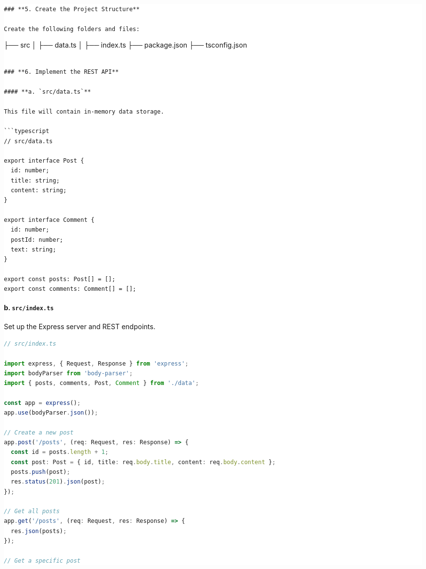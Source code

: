 ```
### **5. Create the Project Structure**

Create the following folders and files:

```
├── src
│   ├── data.ts
│   ├── index.ts
├── package.json
├── tsconfig.json
```

### **6. Implement the REST API**

#### **a. `src/data.ts`**

This file will contain in-memory data storage.

```typescript
// src/data.ts

export interface Post {
  id: number;
  title: string;
  content: string;
}

export interface Comment {
  id: number;
  postId: number;
  text: string;
}

export const posts: Post[] = [];
export const comments: Comment[] = [];
```

#### **b. `src/index.ts`**

Set up the Express server and REST endpoints.

```typescript
// src/index.ts

import express, { Request, Response } from 'express';
import bodyParser from 'body-parser';
import { posts, comments, Post, Comment } from './data';

const app = express();
app.use(bodyParser.json());

// Create a new post
app.post('/posts', (req: Request, res: Response) => {
  const id = posts.length + 1;
  const post: Post = { id, title: req.body.title, content: req.body.content };
  posts.push(post);
  res.status(201).json(post);
});

// Get all posts
app.get('/posts', (req: Request, res: Response) => {
  res.json(posts);
});

// Get a specific post
```